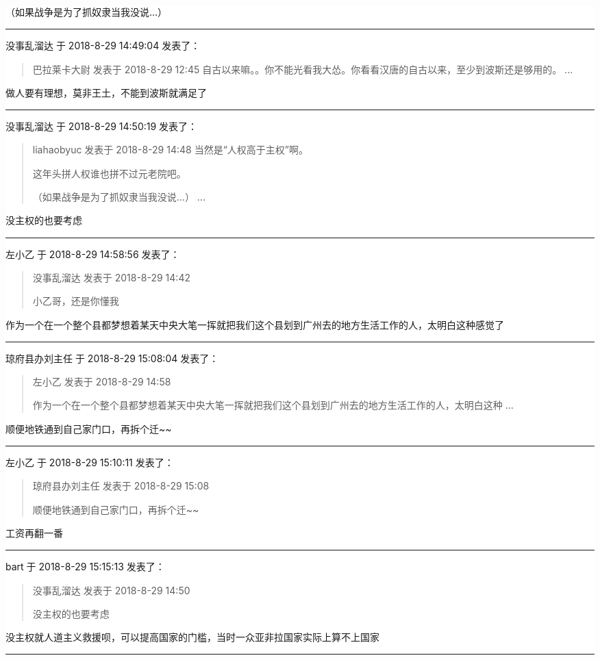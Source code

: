 （如果战争是为了抓奴隶当我没说...）

---

没事乱溜达 于 2018-8-29 14:49:04 发表了：

> 巴拉莱卡大尉 发表于 2018-8-29 12:45 自古以来嘛。。你不能光看我大怂。你看看汉唐的自古以来，至少到波斯还是够用的。 ...

做人要有理想，莫非王土，不能到波斯就满足了

---

没事乱溜达 于 2018-8-29 14:50:19 发表了：

> liahaobyuc 发表于 2018-8-29 14:48 当然是“人权高于主权”啊。
>
> 这年头拼人权谁也拼不过元老院吧。
>
> （如果战争是为了抓奴隶当我没说...） ...

没主权的也要考虑

---

左小乙 于 2018-8-29 14:58:56 发表了：

> 没事乱溜达 发表于 2018-8-29 14:42
>
> 小乙哥，还是你懂我

作为一个在一个整个县都梦想着某天中央大笔一挥就把我们这个县划到广州去的地方生活工作的人，太明白这种感觉了

---

琼府县办刘主任 于 2018-8-29 15:08:04 发表了：

> 左小乙 发表于 2018-8-29 14:58
>
> 作为一个在一个整个县都梦想着某天中央大笔一挥就把我们这个县划到广州去的地方生活工作的人，太明白这种 ...

顺便地铁通到自己家门口，再拆个迁~~

---

左小乙 于 2018-8-29 15:10:11 发表了：

> 琼府县办刘主任 发表于 2018-8-29 15:08
>
> 顺便地铁通到自己家门口，再拆个迁~~

工资再翻一番

---

bart 于 2018-8-29 15:15:13 发表了：

> 没事乱溜达 发表于 2018-8-29 14:50
>
> 没主权的也要考虑

没主权就人道主义救援呗，可以提高国家的门槛，当时一众亚非拉国家实际上算不上国家

---